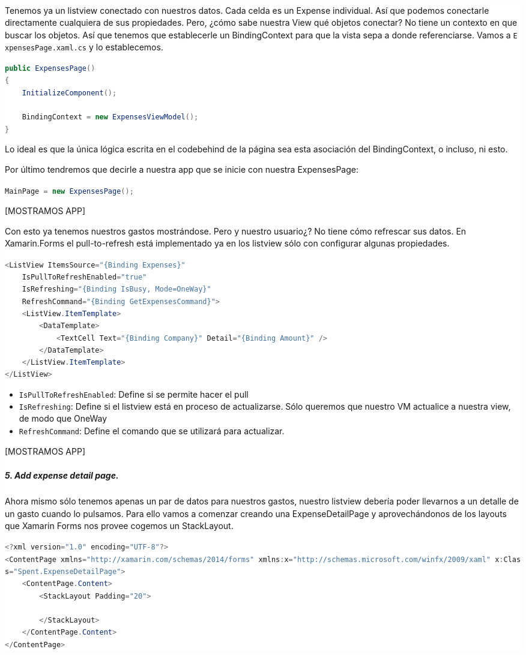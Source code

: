 Tenemos ya un listview conectado con nuestros datos. Cada celda es un Expense individual. Así que podemos conectarle directamente cualquiera de sus propiedades. Pero, ¿cómo sabe nuestra View qué objetos conectar? No tiene un contexto en que buscar los objetos. Así que tenemos que establecerle un BindingContext para que la vista sepa a donde referenciarse. Vamos a `ExpensesPage.xaml.cs` y lo establecemos. 

```csharp
public ExpensesPage()
{
	InitializeComponent();

	BindingContext = new ExpensesViewModel();
}
``` 

Lo ideal es que la única lógica escrita en el codebehind de la página sea esta asociación del BindingContext, o incluso, ni esto. 

Por último tendremos que decirle a nuestra app que se inicie con nuestra ExpensesPage:
```csharp
MainPage = new ExpensesPage();
```

[MOSTRAMOS APP]

Con esto ya tenemos nuestros gastos mostrándose. Pero y nuestro usuario¿? No tiene cómo refrescar sus datos. En Xamarin.Forms el pull-to-refresh está implementado ya en los listview sólo con configurar algunas propiedades. 

```csharp
<ListView ItemsSource="{Binding Expenses}"
	IsPullToRefreshEnabled="true"
	IsRefreshing="{Binding IsBusy, Mode=OneWay}"
	RefreshCommand="{Binding GetExpensesCommand}">
	<ListView.ItemTemplate>
		<DataTemplate>
			<TextCell Text="{Binding Company}" Detail="{Binding Amount}" />
		</DataTemplate>
	</ListView.ItemTemplate>
</ListView>
```

* `IsPullToRefreshEnabled`: Define si se permite hacer el pull 
* `IsRefreshing`: Define si el listview está en proceso de actualizarse. Sólo queremos que nuestro VM actualice a nuestra view, de modo que OneWay 
* `RefreshCommand`: Define el comando que se utilizará para actualizar. 

[MOSTRAMOS APP]

##### 5. Add expense detail page.

Ahora mismo sólo tenemos apenas un par de datos para nuestros gastos, nuestro listview debería poder llevarnos a un detalle de un gasto cuando lo pulsamos. Para ello vamos a comenzar creando una ExpenseDetailPage y aprovechándonos de los layouts que Xamarin Forms nos provee cogemos un StackLayout. 

```csharp
<?xml version="1.0" encoding="UTF-8"?>
<ContentPage xmlns="http://xamarin.com/schemas/2014/forms" xmlns:x="http://schemas.microsoft.com/winfx/2009/xaml" x:Class="Spent.ExpenseDetailPage">
	<ContentPage.Content>
		<StackLayout Padding="20">

		</StackLayout>
	</ContentPage.Content>
</ContentPage>
```
